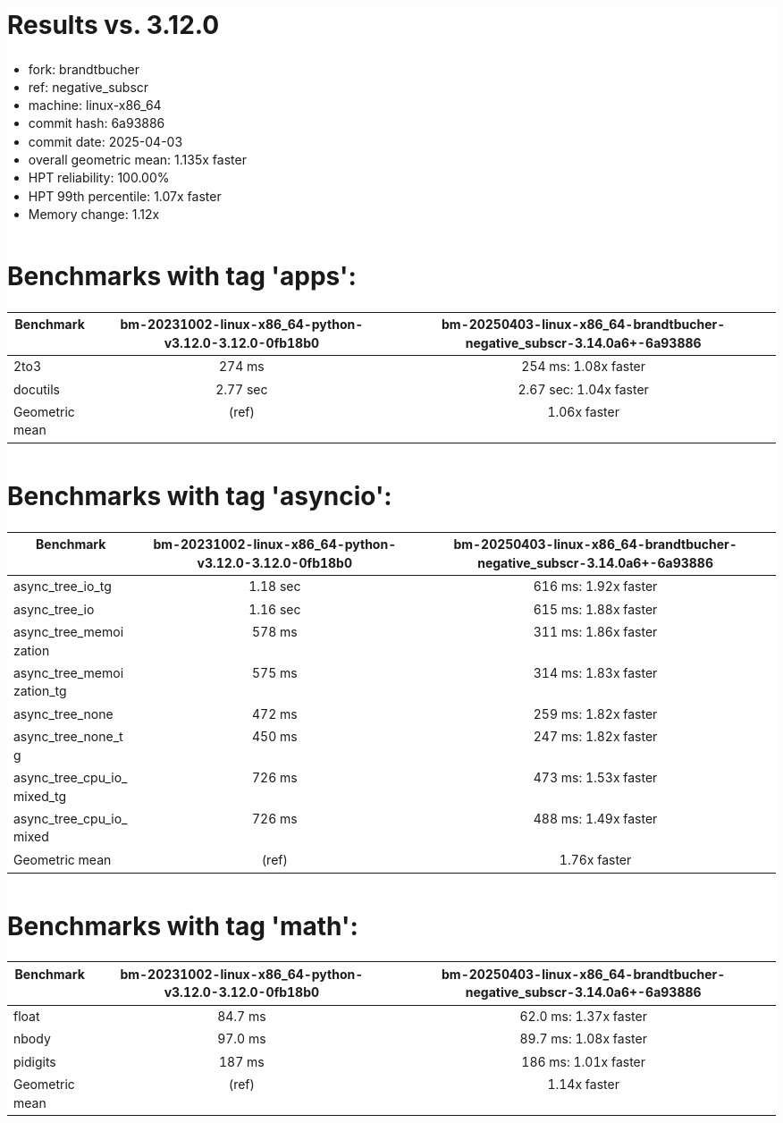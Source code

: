 # Results vs. 3.12.0

- fork: brandtbucher
- ref: negative_subscr
- machine: linux-x86_64
- commit hash: 6a93886
- commit date: 2025-04-03
- overall geometric mean: 1.135x faster
- HPT reliability: 100.00%
- HPT 99th percentile: 1.07x faster
- Memory change: 1.12x

Benchmarks with tag 'apps':
===========================

| Benchmark      | bm-20231002-linux-x86_64-python-v3.12.0-3.12.0-0fb18b0 | bm-20250403-linux-x86_64-brandtbucher-negative_subscr-3.14.0a6+-6a93886 |
|----------------|:------------------------------------------------------:|:-----------------------------------------------------------------------:|
| 2to3           | 274 ms                                                 | 254 ms: 1.08x faster                                                    |
| docutils       | 2.77 sec                                               | 2.67 sec: 1.04x faster                                                  |
| Geometric mean | (ref)                                                  | 1.06x faster                                                            |

Benchmarks with tag 'asyncio':
==============================

| Benchmark                  | bm-20231002-linux-x86_64-python-v3.12.0-3.12.0-0fb18b0 | bm-20250403-linux-x86_64-brandtbucher-negative_subscr-3.14.0a6+-6a93886 |
|----------------------------|:------------------------------------------------------:|:-----------------------------------------------------------------------:|
| async_tree_io_tg           | 1.18 sec                                               | 616 ms: 1.92x faster                                                    |
| async_tree_io              | 1.16 sec                                               | 615 ms: 1.88x faster                                                    |
| async_tree_memoization     | 578 ms                                                 | 311 ms: 1.86x faster                                                    |
| async_tree_memoization_tg  | 575 ms                                                 | 314 ms: 1.83x faster                                                    |
| async_tree_none            | 472 ms                                                 | 259 ms: 1.82x faster                                                    |
| async_tree_none_tg         | 450 ms                                                 | 247 ms: 1.82x faster                                                    |
| async_tree_cpu_io_mixed_tg | 726 ms                                                 | 473 ms: 1.53x faster                                                    |
| async_tree_cpu_io_mixed    | 726 ms                                                 | 488 ms: 1.49x faster                                                    |
| Geometric mean             | (ref)                                                  | 1.76x faster                                                            |

Benchmarks with tag 'math':
===========================

| Benchmark      | bm-20231002-linux-x86_64-python-v3.12.0-3.12.0-0fb18b0 | bm-20250403-linux-x86_64-brandtbucher-negative_subscr-3.14.0a6+-6a93886 |
|----------------|:------------------------------------------------------:|:-----------------------------------------------------------------------:|
| float          | 84.7 ms                                                | 62.0 ms: 1.37x faster                                                   |
| nbody          | 97.0 ms                                                | 89.7 ms: 1.08x faster                                                   |
| pidigits       | 187 ms                                                 | 186 ms: 1.01x faster                                                    |
| Geometric mean | (ref)                                                  | 1.14x faster                                                            |
